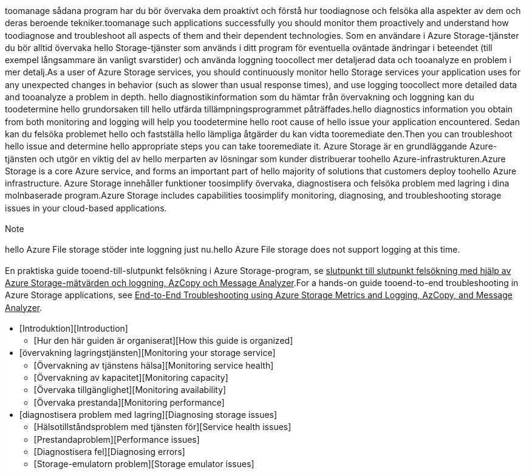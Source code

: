 <span data-ttu-id="ab636-108">toomanage sådana program har du bör övervaka dem proaktivt och förstå hur toodiagnose och felsöka alla aspekter av dem och deras beroende tekniker.</span><span class="sxs-lookup"><span data-stu-id="ab636-108">toomanage such applications successfully you should monitor them proactively and understand how toodiagnose and troubleshoot all aspects of them and their dependent technologies.</span></span> <span data-ttu-id="ab636-109">Som en användare i Azure Storage-tjänster du bör alltid övervaka hello Storage-tjänster som används i ditt program för eventuella oväntade ändringar i beteendet (till exempel långsammare än vanligt svarstider) och använda loggning toocollect mer detaljerad data och tooanalyze en problem i mer detalj.</span><span class="sxs-lookup"><span data-stu-id="ab636-109">As a user of Azure Storage services, you should continuously monitor hello Storage services your application uses for any unexpected changes in behavior (such as slower than usual response times), and use logging toocollect more detailed data and tooanalyze a problem in depth.</span></span> <span data-ttu-id="ab636-110">hello diagnostikinformation som du hämtar från övervakning och loggning kan du toodetermine hello grundorsaken till hello utfärda tillämpningsprogrammet påträffades.</span><span class="sxs-lookup"><span data-stu-id="ab636-110">hello diagnostics information you obtain from both monitoring and logging will help you toodetermine hello root cause of hello issue your application encountered.</span></span> <span data-ttu-id="ab636-111">Sedan kan du felsöka problemet hello och fastställa hello lämpliga åtgärder du kan vidta tooremediate den.</span><span class="sxs-lookup"><span data-stu-id="ab636-111">Then you can troubleshoot hello issue and determine hello appropriate steps you can take tooremediate it.</span></span> <span data-ttu-id="ab636-112">Azure Storage är en grundläggande Azure-tjänsten och utgör en viktig del av hello merparten av lösningar som kunder distribuerar toohello Azure-infrastrukturen.</span><span class="sxs-lookup"><span data-stu-id="ab636-112">Azure Storage is a core Azure service, and forms an important part of hello majority of solutions that customers deploy toohello Azure infrastructure.</span></span> <span data-ttu-id="ab636-113">Azure Storage innehåller funktioner toosimplify övervaka, diagnostisera och felsöka problem med lagring i dina molnbaserade program.</span><span class="sxs-lookup"><span data-stu-id="ab636-113">Azure Storage includes capabilities toosimplify monitoring, diagnosing, and troubleshooting storage issues in your cloud-based applications.</span></span>

> [!NOTE]
> <span data-ttu-id="ab636-114">hello Azure File storage stöder inte loggning just nu.</span><span class="sxs-lookup"><span data-stu-id="ab636-114">hello Azure File storage does not support logging at this time.</span></span>
> 

<span data-ttu-id="ab636-115">En praktiska guide tooend-till-slutpunkt felsökning i Azure Storage-program, se [slutpunkt till slutpunkt felsökning med hjälp av Azure Storage-mätvärden och loggning, AzCopy och Message Analyzer](storage-e2e-troubleshooting.md).</span><span class="sxs-lookup"><span data-stu-id="ab636-115">For a hands-on guide tooend-to-end troubleshooting in Azure Storage applications, see [End-to-End Troubleshooting using Azure Storage Metrics and Logging, AzCopy, and Message Analyzer](storage-e2e-troubleshooting.md).</span></span>

* <span data-ttu-id="ab636-116">[Introduktion]</span><span class="sxs-lookup"><span data-stu-id="ab636-116">[Introduction]</span></span>
  * <span data-ttu-id="ab636-117">[Hur den här guiden är organiserat]</span><span class="sxs-lookup"><span data-stu-id="ab636-117">[How this guide is organized]</span></span>
* <span data-ttu-id="ab636-118">[övervakning lagringstjänsten]</span><span class="sxs-lookup"><span data-stu-id="ab636-118">[Monitoring your storage service]</span></span>
  * <span data-ttu-id="ab636-119">[Övervakning av tjänstens hälsa]</span><span class="sxs-lookup"><span data-stu-id="ab636-119">[Monitoring service health]</span></span>
  * <span data-ttu-id="ab636-120">[Övervakning av kapacitet]</span><span class="sxs-lookup"><span data-stu-id="ab636-120">[Monitoring capacity]</span></span>
  * <span data-ttu-id="ab636-121">[Övervaka tillgänglighet]</span><span class="sxs-lookup"><span data-stu-id="ab636-121">[Monitoring availability]</span></span>
  * <span data-ttu-id="ab636-122">[Övervaka prestanda]</span><span class="sxs-lookup"><span data-stu-id="ab636-122">[Monitoring performance]</span></span>
* <span data-ttu-id="ab636-123">[diagnostisera problem med lagring]</span><span class="sxs-lookup"><span data-stu-id="ab636-123">[Diagnosing storage issues]</span></span>
  * <span data-ttu-id="ab636-124">[Hälsotillståndsproblem med tjänsten för]</span><span class="sxs-lookup"><span data-stu-id="ab636-124">[Service health issues]</span></span>
  * <span data-ttu-id="ab636-125">[Prestandaproblem]</span><span class="sxs-lookup"><span data-stu-id="ab636-125">[Performance issues]</span></span>
  * <span data-ttu-id="ab636-126">[Diagnostisera fel]</span><span class="sxs-lookup"><span data-stu-id="ab636-126">[Diagnosing errors]</span></span>
  * <span data-ttu-id="ab636-127">[Storage-emulatorn problem]</span><span class="sxs-lookup"><span data-stu-id="ab636-127">[Storage emulator issues]</span></span>